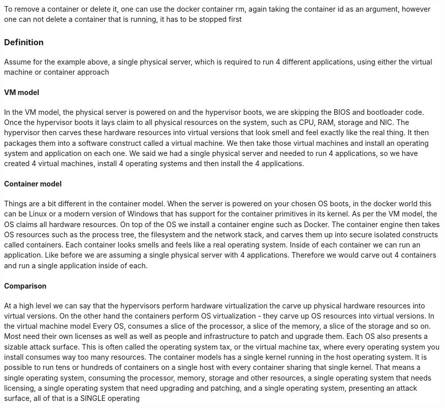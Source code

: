 To remove a container or delete it, one can use the docker container rm, again taking the container id as an argument,
however one can not delete a container that is running, it has to be stopped first

### Definition

Assume for the example above, a single physical server, which is required to run 4 different applications, using either
the virtual machine or container approach

#### VM model

In the VM model, the physical server is powered on and the hypervisor boots, we are skipping the BIOS and bootloader
code. Once the hypervisor boots it lays claim to all physical resources on the system, such as CPU, RAM, storage and
NIC. The hypervisor then carves these hardware resources into virtual versions that look smell and feel exactly like the
real thing. It then packages them into a software construct called a virtual machine. We then take those virtual
machines and install an operating system and application on each one. We said we had a single physical server and needed
to run 4 applications, so we have created 4 virtual machines, install 4 operating systems and then install the 4
applications.

#### Container model

Things are a bit different in the container model. When the server is powered on your chosen OS boots, in the docker
world this can be Linux or a modern version of Windows that has support for the container primitives in its kernel. As
per the VM model, the OS claims all hardware resources. On top of the OS we install a container engine such as Docker.
The container engine then takes OS resources such as the process tree, the filesystem and the network stack, and carves
them up into secure isolated constructs called containers. Each container looks smells and feels like a real operating
system. Inside of each container we can run an application. Like before we are assuming a single physical server with 4
applications. Therefore we would carve out 4 containers and run a single application inside of each.

#### Comparison

At a high level we can say that the hypervisors perform hardware virtualization the carve up physical hardware resources
into virtual versions. On the other hand the containers perform OS virtualization - they carve up OS resources into
virtual versions. In the virtual machine model Every OS, consumes a slice of the processor, a slice of the memory, a
slice of the storage and so on. Most need their own licenses as well as well as people and infrastructure to patch and
upgrade them. Each OS also presents a sizable attack surface. This is often called the operating system tax, or the
virtual machine tax, where every operating system you install consumes way too many resources. The container models has
a single kernel running in the host operating system. It is possible to run tens or hundreds of containers on a single
host with every container sharing that single kernel. That means a single operating system, consuming the processor,
memory, storage and other resources, a single operating system that needs licensing, a single operating system that need
upgrading and patching, and a single operating system, presenting an attack surface, all of that is a SINGLE operating